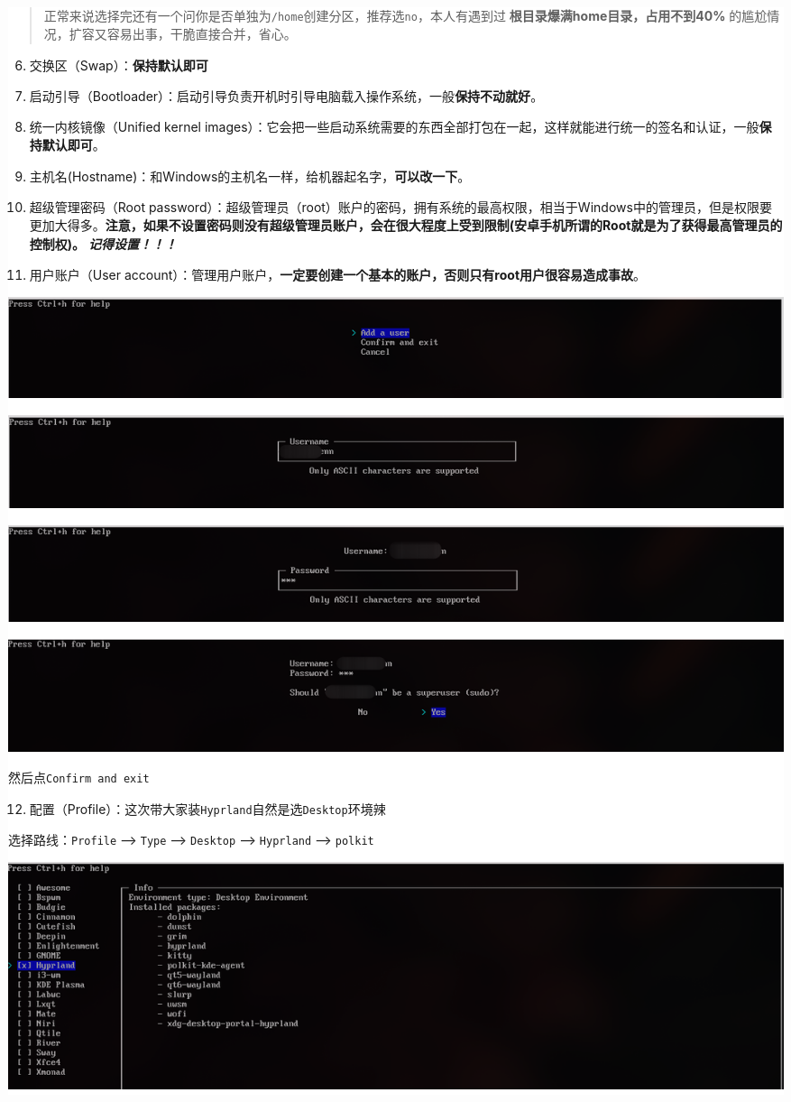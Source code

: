 > 正常来说选择完还有一个问你是否单独为``/home``创建分区，推荐选``no``，本人有遇到过 **根目录爆满home目录，占用不到40%** 的尴尬情况，扩容又容易出事，干脆直接合并，省心。

6. 交换区（Swap）：**保持默认即可**

7. 启动引导（Bootloader）：启动引导负责开机时引导电脑载入操作系统，一般**保持不动就好**。

8. 统一内核镜像（Unified kernel images）：它会把一些启动系统需要的东西全部打包在一起，这样就能进行统一的签名和认证，一般**保持默认即可**。

9. 主机名(Hostname)：和Windows的主机名一样，给机器起名字，**可以改一下**。

10. 超级管理密码（Root password）：超级管理员（root）账户的密码，拥有系统的最高权限，相当于Windows中的管理员，但是权限要更加大得多。**注意，如果不设置密码则没有超级管理员账户，会在很大程度上受到限制(安卓手机所谓的Root就是为了获得最高管理员的控制权)。** ***记得设置！！！***

11. 用户账户（User account）：管理用户账户，**一定要创建一个基本的账户，否则只有root用户很容易造成事故**。

![选“Add a user”创建一个账户](/img/Arch-Linux-Hyprland从安装到使用只需这一篇（保姆级喂饭超全教程）/jietu/archinstall/user/adduser.png)

![设置用户名](/img/Arch-Linux-Hyprland从安装到使用只需这一篇（保姆级喂饭超全教程）/jietu/archinstall/user/addusers.png)

![设置密码（要输两遍哦）](/img/Arch-Linux-Hyprland从安装到使用只需这一篇（保姆级喂饭超全教程）/jietu/archinstall/user/setuserpasswd.png)

![是否要给此账户root权限，取决于你自己](/img/Arch-Linux-Hyprland从安装到使用只需这一篇（保姆级喂饭超全教程）/jietu/archinstall/user/addusersok.png)

然后点``Confirm and exit``

12. 配置（Profile）：这次带大家装``Hyprland``自然是选``Desktop``环境辣

选择路线：``Profile`` --> ``Type`` --> ``Desktop`` --> ``Hyprland`` --> ``polkit``

![Hyprland](/img/Arch-Linux-Hyprland从安装到使用只需这一篇（保姆级喂饭超全教程）/jietu/archinstall/profile/hyprland.png)

